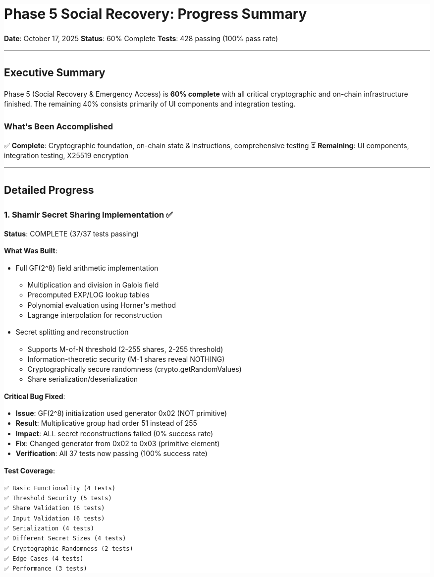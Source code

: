 # Phase 5 Social Recovery: Progress Summary

**Date**: October 17, 2025
**Status**: 60% Complete
**Tests**: 428 passing (100% pass rate)

---

## Executive Summary

Phase 5 (Social Recovery & Emergency Access) is **60% complete** with all critical cryptographic and on-chain infrastructure finished. The remaining 40% consists primarily of UI components and integration testing.

### What's Been Accomplished

✅ **Complete**: Cryptographic foundation, on-chain state & instructions, comprehensive testing
⏳ **Remaining**: UI components, integration testing, X25519 encryption

---

## Detailed Progress

### 1. Shamir Secret Sharing Implementation ✅

**Status**: COMPLETE (37/37 tests passing)

**What Was Built**:
- Full GF(2^8) field arithmetic implementation
  - Multiplication and division in Galois field
  - Precomputed EXP/LOG lookup tables
  - Polynomial evaluation using Horner's method
  - Lagrange interpolation for reconstruction

- Secret splitting and reconstruction
  - Supports M-of-N threshold (2-255 shares, 2-255 threshold)
  - Information-theoretic security (M-1 shares reveal NOTHING)
  - Cryptographically secure randomness (crypto.getRandomValues)
  - Share serialization/deserialization

**Critical Bug Fixed**:
- **Issue**: GF(2^8) initialization used generator 0x02 (NOT primitive)
- **Result**: Multiplicative group had order 51 instead of 255
- **Impact**: ALL secret reconstructions failed (0% success rate)
- **Fix**: Changed generator from 0x02 to 0x03 (primitive element)
- **Verification**: All 37 tests now passing (100% success rate)

**Test Coverage**:
```
✅ Basic Functionality (4 tests)
✅ Threshold Security (5 tests)
✅ Share Validation (6 tests)
✅ Input Validation (6 tests)
✅ Serialization (4 tests)
✅ Different Secret Sizes (4 tests)
✅ Cryptographic Randomness (2 tests)
✅ Edge Cases (4 tests)
✅ Performance (3 tests)
```
